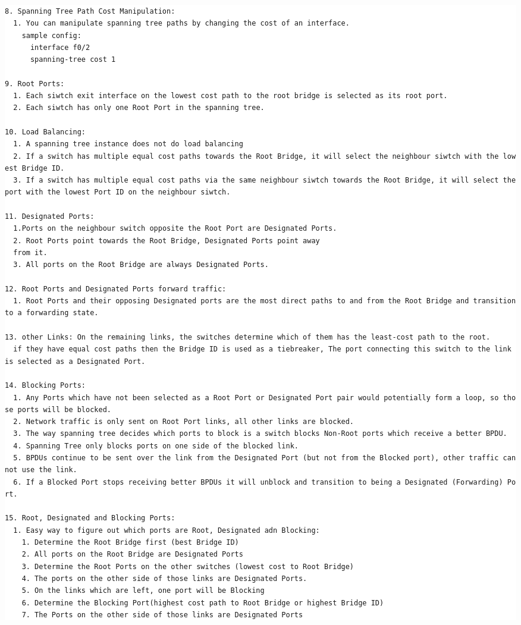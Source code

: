     8. Spanning Tree Path Cost Manipulation:
      1. You can manipulate spanning tree paths by changing the cost of an interface.
        sample config:
          interface f0/2
          spanning-tree cost 1
    
    9. Root Ports:
      1. Each siwtch exit interface on the lowest cost path to the root bridge is selected as its root port.
      2. Each siwtch has only one Root Port in the spanning tree.
    
    10. Load Balancing:
      1. A spanning tree instance does not do load balancing
      2. If a switch has multiple equal cost paths towards the Root Bridge, it will select the neighbour siwtch with the lowest Bridge ID.
      3. If a switch has multiple equal cost paths via the same neighbour siwtch towards the Root Bridge, it will select the port with the lowest Port ID on the neighbour siwtch.
    
    11. Designated Ports:
      1.Ports on the neighbour switch opposite the Root Port are Designated Ports.
      2. Root Ports point towards the Root Bridge, Designated Ports point away
      from it.
      3. All ports on the Root Bridge are always Designated Ports.
    
    12. Root Ports and Designated Ports forward traffic:
      1. Root Ports and their opposing Designated ports are the most direct paths to and from the Root Bridge and transition to a forwarding state.
    
    13. other Links: On the remaining links, the switches determine which of them has the least-cost path to the root.
      if they have equal cost paths then the Bridge ID is used as a tiebreaker, The port connecting this switch to the link is selected as a Designated Port.
    
    14. Blocking Ports:
      1. Any Ports which have not been selected as a Root Port or Designated Port pair would potentially form a loop, so those ports will be blocked.
      2. Network traffic is only sent on Root Port links, all other links are blocked.
      3. The way spanning tree decides which ports to block is a switch blocks Non-Root ports which receive a better BPDU.
      4. Spanning Tree only blocks ports on one side of the blocked link.
      5. BPDUs continue to be sent over the link from the Designated Port (but not from the Blocked port), other traffic can not use the link.
      6. If a Blocked Port stops receiving better BPDUs it will unblock and transition to being a Designated (Forwarding) Port.
      
    15. Root, Designated and Blocking Ports:
      1. Easy way to figure out which ports are Root, Designated adn Blocking:
        1. Determine the Root Bridge first (best Bridge ID)
        2. All ports on the Root Bridge are Designated Ports
        3. Determine the Root Ports on the other switches (lowest cost to Root Bridge)
        4. The ports on the other side of those links are Designated Ports.
        5. On the links which are left, one port will be Blocking
        6. Determine the Blocking Port(highest cost path to Root Bridge or highest Bridge ID)
        7. The Ports on the other side of those links are Designated Ports
